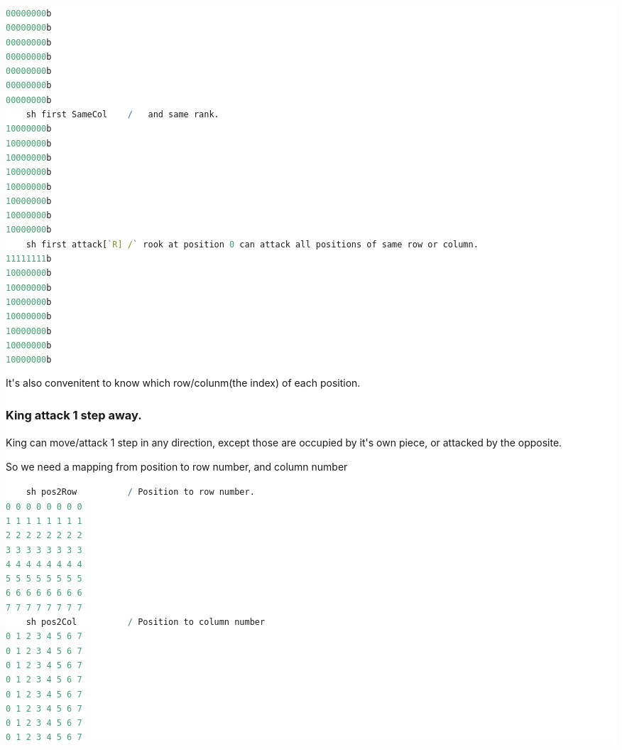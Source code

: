 ~~~q
00000000b
00000000b
00000000b
00000000b
00000000b
00000000b
00000000b
    sh first SameCol    /   and same rank.
10000000b
10000000b
10000000b
10000000b
10000000b
10000000b
10000000b
10000000b
    sh first attack[`R] /` rook at position 0 can attack all positions of same row or column.
11111111b
10000000b
10000000b
10000000b
10000000b
10000000b
10000000b
10000000b
~~~

It's also convenitent to know which row/colunm(the index) of each position. 

### King attack 1 step away.

King can move/attack 1 step in any direction, except those are occupied by it's own piece, or 
attacked by the opposite.

So we need a mapping from position to row number, and column number

~~~q
    sh pos2Row          / Position to row number.
0 0 0 0 0 0 0 0
1 1 1 1 1 1 1 1
2 2 2 2 2 2 2 2
3 3 3 3 3 3 3 3
4 4 4 4 4 4 4 4
5 5 5 5 5 5 5 5
6 6 6 6 6 6 6 6
7 7 7 7 7 7 7 7
    sh pos2Col          / Position to column number
0 1 2 3 4 5 6 7
0 1 2 3 4 5 6 7
0 1 2 3 4 5 6 7
0 1 2 3 4 5 6 7
0 1 2 3 4 5 6 7
0 1 2 3 4 5 6 7
0 1 2 3 4 5 6 7
0 1 2 3 4 5 6 7
~~~
